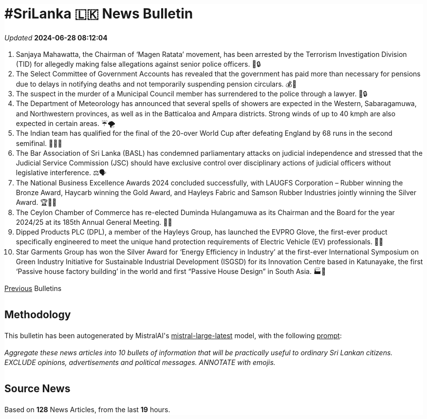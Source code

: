 # #SriLanka :sri_lanka: News Bulletin

<div id="news_lk_bulletin">

*Updated* **2024-06-28 08:12:04**

1. Sanjaya Mahawatta, the Chairman of ‘Magen Ratata’ movement, has been arrested by the Terrorism Investigation Division (TID) for allegedly making false allegations against senior police officers. 🚓🔒
2. The Select Committee of Government Accounts has revealed that the government has paid more than necessary for pensions due to delays in notifying deaths and not temporarily suspending pension circulars. 💰📝
3. The suspect in the murder of a Municipal Council member has surrendered to the police through a lawyer. 🚓🔒
4. The Department of Meteorology has announced that several spells of showers are expected in the Western, Sabaragamuwa, and Northwestern provinces, as well as in the Batticaloa and Ampara districts. Strong winds of up to 40 kmph are also expected in certain areas. ☔️🌪️
5. The Indian team has qualified for the final of the 20-over World Cup after defeating England by 68 runs in the second semifinal. 🏏🇮🇳
6. The Bar Association of Sri Lanka (BASL) has condemned parliamentary attacks on judicial independence and stressed that the Judicial Service Commission (JSC) should have exclusive control over disciplinary actions of judicial officers without legislative interference. ⚖️🗣️
7. The National Business Excellence Awards 2024 concluded successfully, with LAUGFS Corporation – Rubber winning the Bronze Award, Haycarb winning the Gold Award, and Hayleys Fabric and Samson Rubber Industries jointly winning the Silver Award. 🏆👩‍💼
8. The Ceylon Chamber of Commerce has re-elected Duminda Hulangamuwa as its Chairman and the Board for the year 2024/25 at its 185th Annual General Meeting. 👥🏢
9. Dipped Products PLC (DPL), a member of the Hayleys Group, has launched the EVPRO Glove, the first-ever product specifically engineered to meet the unique hand protection requirements of Electric Vehicle (EV) professionals. 🚗🧤
10. Star Garments Group has won the Silver Award for ‘Energy Efficiency in Industry’ at the first-ever International Symposium on Green Industry Initiative for Sustainable Industrial Development (ISGSD) for its Innovation Centre based in Katunayake, the first ‘Passive house factory building’ in the world and first “Passive House Design” in South Asia. 🏭🌿

</div>

[Previous](data) Bulletins

## Methodology

This bulletin has been autogenerated by MistralAI's [mistral-large-latest](https://mistral.ai/news/mistral-large/) model, with the following [prompt](src/news_lk_bulletin/core/NewsBulletin.py):

*Aggregate these news articles into 10 bullets of information that will be practically useful to ordinary Sri Lankan citizens. EXCLUDE opinions, advertisements and political messages. ANNOTATE with emojis.*

## Source News

Based on **128** News Articles, from the last **19** hours.

